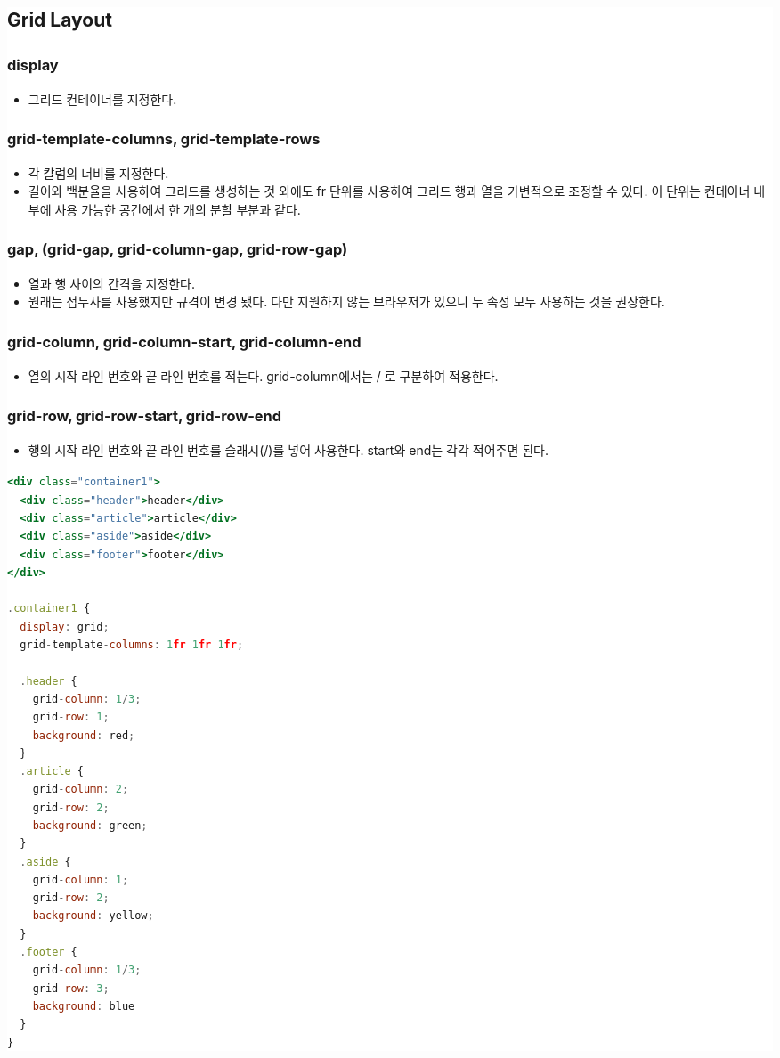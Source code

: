 ## Grid Layout

### display

- 그리드 컨테이너를 지정한다.

### grid-template-columns, grid-template-rows

- 각 칼럼의 너비를 지정한다.
- 길이와 백분율을 사용하여 그리드를 생성하는 것 외에도 fr 단위를 사용하여 그리드 행과 열을 가변적으로 조정할 수 있다. 이 단위는 컨테이너 내부에 사용 가능한 공간에서 한 개의 분할 부분과 같다.

### gap, (grid-gap, grid-column-gap, grid-row-gap)

- 열과 행 사이의 간격을 지정한다.
- 원래는 접두사를 사용했지만 규격이 변경 됐다. 다만 지원하지 않는 브라우저가 있으니 두 속성 모두 사용하는 것을 권장한다.

### grid-column, grid-column-start, grid-column-end

- 열의 시작 라인 번호와 끝 라인 번호를 적는다. grid-column에서는 / 로 구분하여 적용한다.

### grid-row, grid-row-start, grid-row-end

- 행의 시작 라인 번호와 끝 라인 번호를 슬래시(/)를 넣어 사용한다. start와 end는 각각 적어주면 된다.

```jsx
<div class="container1">
  <div class="header">header</div>
  <div class="article">article</div>
  <div class="aside">aside</div>
  <div class="footer">footer</div>
</div>

.container1 {
  display: grid;
  grid-template-columns: 1fr 1fr 1fr;
  
  .header {
    grid-column: 1/3;
    grid-row: 1;
    background: red;
  }
  .article {
    grid-column: 2;
    grid-row: 2;
    background: green;
  }
  .aside {
    grid-column: 1;
    grid-row: 2;
    background: yellow;
  }
  .footer {
    grid-column: 1/3;
    grid-row: 3;
    background: blue
  }
}
```
